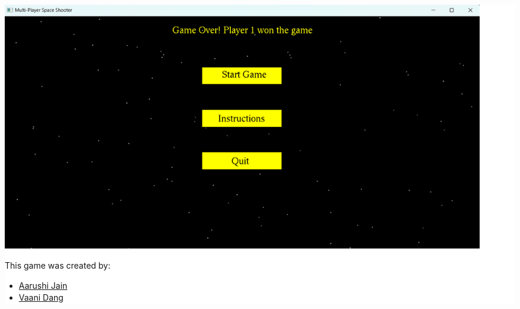 <img src="https://github.com/aarushijain-24/Mutliplayer-Shooting-Game/blob/main/GameOverScreen.png" width="800"/>
  
This game was created by:
- [Aarushi Jain](https://github.com/aarushijain-24)
- [Vaani Dang](https://github.com/VaaniDang)

